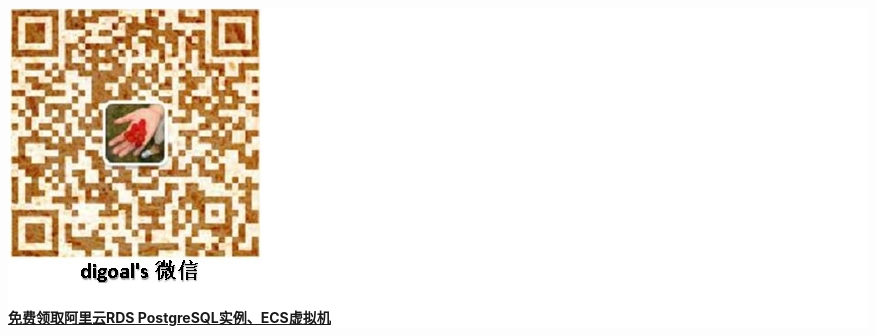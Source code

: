 ![digoal's weixin](../pic/digoal_weixin.jpg "f7ad92eeba24523fd47a6e1a0e691b59")
  
  
  
  
  
  
  
  
#### [免费领取阿里云RDS PostgreSQL实例、ECS虚拟机](https://www.aliyun.com/database/postgresqlactivity "57258f76c37864c6e6d23383d05714ea")
  

